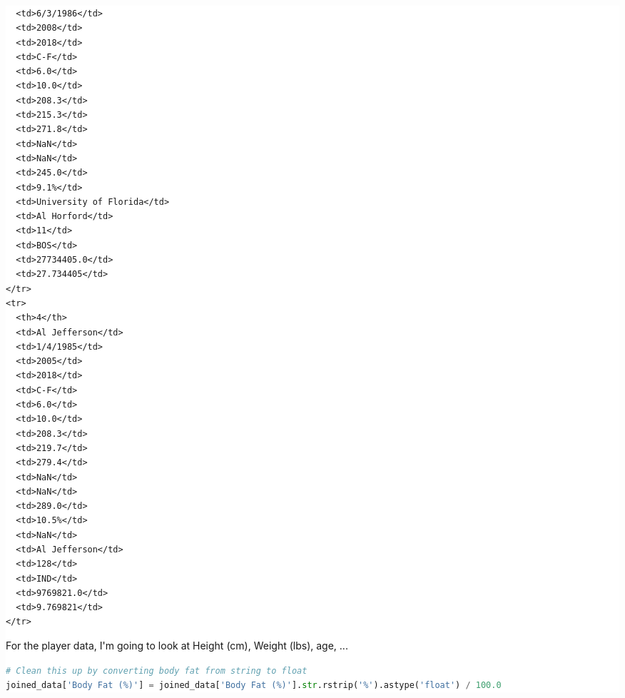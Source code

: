       <td>6/3/1986</td>
      <td>2008</td>
      <td>2018</td>
      <td>C-F</td>
      <td>6.0</td>
      <td>10.0</td>
      <td>208.3</td>
      <td>215.3</td>
      <td>271.8</td>
      <td>NaN</td>
      <td>NaN</td>
      <td>245.0</td>
      <td>9.1%</td>
      <td>University of Florida</td>
      <td>Al Horford</td>
      <td>11</td>
      <td>BOS</td>
      <td>27734405.0</td>
      <td>27.734405</td>
    </tr>
    <tr>
      <th>4</th>
      <td>Al Jefferson</td>
      <td>1/4/1985</td>
      <td>2005</td>
      <td>2018</td>
      <td>C-F</td>
      <td>6.0</td>
      <td>10.0</td>
      <td>208.3</td>
      <td>219.7</td>
      <td>279.4</td>
      <td>NaN</td>
      <td>NaN</td>
      <td>289.0</td>
      <td>10.5%</td>
      <td>NaN</td>
      <td>Al Jefferson</td>
      <td>128</td>
      <td>IND</td>
      <td>9769821.0</td>
      <td>9.769821</td>
    </tr>
  </tbody>
</table>
</div>



For the player data, I'm going to look at Height (cm), Weight (lbs), age, ...


```python
# Clean this up by converting body fat from string to float
joined_data['Body Fat (%)'] = joined_data['Body Fat (%)'].str.rstrip('%').astype('float') / 100.0
```
